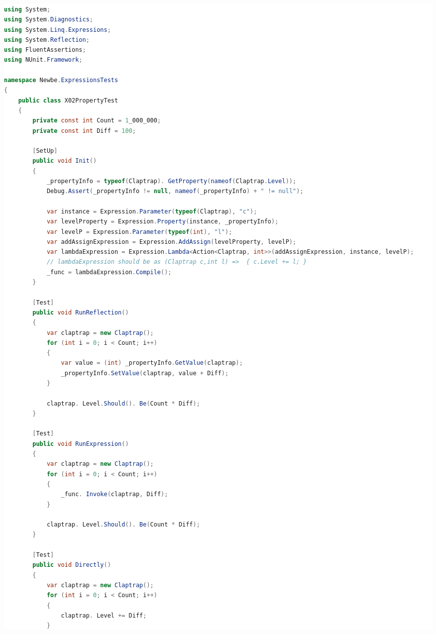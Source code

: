 ```cs
using System;
using System.Diagnostics;
using System.Linq.Expressions;
using System.Reflection;
using FluentAssertions;
using NUnit.Framework;

namespace Newbe.ExpressionsTests
{
    public class X02PropertyTest
    {
        private const int Count = 1_000_000;
        private const int Diff = 100;

        [SetUp]
        public void Init()
        {
            _propertyInfo = typeof(Claptrap). GetProperty(nameof(Claptrap.Level));
            Debug.Assert(_propertyInfo != null, nameof(_propertyInfo) + " != null");

            var instance = Expression.Parameter(typeof(Claptrap), "c");
            var levelProperty = Expression.Property(instance, _propertyInfo);
            var levelP = Expression.Parameter(typeof(int), "l");
            var addAssignExpression = Expression.AddAssign(levelProperty, levelP);
            var lambdaExpression = Expression.Lambda<Action<Claptrap, int>>(addAssignExpression, instance, levelP);
            // lambdaExpression should be as (Claptrap c,int l) =>  { c.Level += l; }
            _func = lambdaExpression.Compile();
        }

        [Test]
        public void RunReflection()
        {
            var claptrap = new Claptrap();
            for (int i = 0; i < Count; i++)
            {
                var value = (int) _propertyInfo.GetValue(claptrap);
                _propertyInfo.SetValue(claptrap, value + Diff);
            }

            claptrap. Level.Should(). Be(Count * Diff);
        }

        [Test]
        public void RunExpression()
        {
            var claptrap = new Claptrap();
            for (int i = 0; i < Count; i++)
            {
                _func. Invoke(claptrap, Diff);
            }

            claptrap. Level.Should(). Be(Count * Diff);
        }

        [Test]
        public void Directly()
        {
            var claptrap = new Claptrap();
            for (int i = 0; i < Count; i++)
            {
                claptrap. Level += Diff;
            }
```